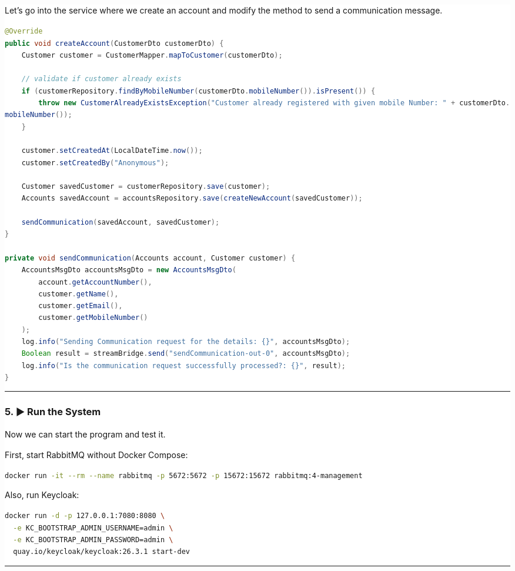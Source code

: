 Let’s go into the service where we create an account and modify the method to send a communication message.

```java
@Override
public void createAccount(CustomerDto customerDto) {
    Customer customer = CustomerMapper.mapToCustomer(customerDto);
    
    // validate if customer already exists
    if (customerRepository.findByMobileNumber(customerDto.mobileNumber()).isPresent()) {
        throw new CustomerAlreadyExistsException("Customer already registered with given mobile Number: " + customerDto.mobileNumber());
    }

    customer.setCreatedAt(LocalDateTime.now());
    customer.setCreatedBy("Anonymous");
    
    Customer savedCustomer = customerRepository.save(customer);
    Accounts savedAccount = accountsRepository.save(createNewAccount(savedCustomer));
    
    sendCommunication(savedAccount, savedCustomer);
}

private void sendCommunication(Accounts account, Customer customer) {
    AccountsMsgDto accountsMsgDto = new AccountsMsgDto(
        account.getAccountNumber(),
        customer.getName(),
        customer.getEmail(),
        customer.getMobileNumber()
    );
    log.info("Sending Communication request for the details: {}", accountsMsgDto);
    Boolean result = streamBridge.send("sendCommunication-out-0", accountsMsgDto);
    log.info("Is the communication request successfully processed?: {}", result);
}
```

---

### 5. ▶️ Run the System

Now we can start the program and test it.

First, start RabbitMQ without Docker Compose:

```bash
docker run -it --rm --name rabbitmq -p 5672:5672 -p 15672:15672 rabbitmq:4-management
```

Also, run Keycloak:

```bash
docker run -d -p 127.0.0.1:7080:8080 \
  -e KC_BOOTSTRAP_ADMIN_USERNAME=admin \
  -e KC_BOOTSTRAP_ADMIN_PASSWORD=admin \
  quay.io/keycloak/keycloak:26.3.1 start-dev
```

---